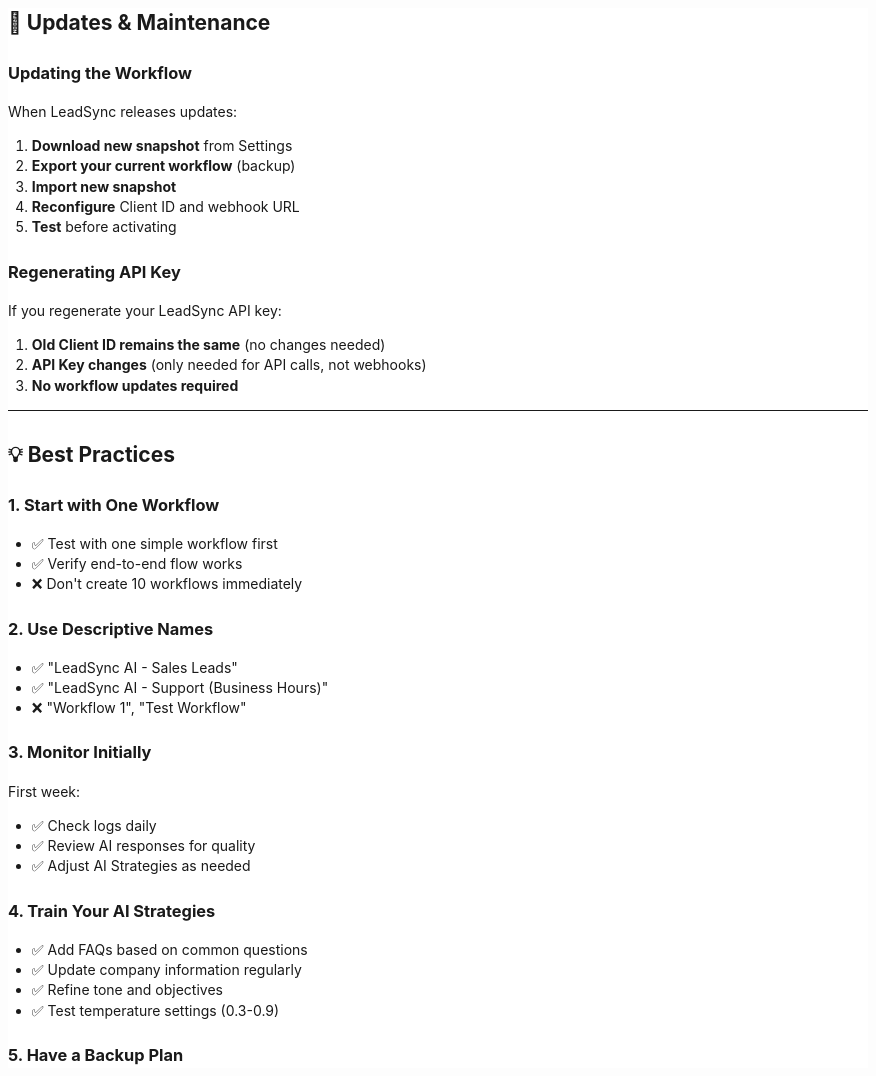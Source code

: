 
## 🔄 Updates & Maintenance

### Updating the Workflow

When LeadSync releases updates:

1. **Download new snapshot** from Settings
2. **Export your current workflow** (backup)
3. **Import new snapshot**
4. **Reconfigure** Client ID and webhook URL
5. **Test** before activating

### Regenerating API Key

If you regenerate your LeadSync API key:

1. **Old Client ID remains the same** (no changes needed)
2. **API Key changes** (only needed for API calls, not webhooks)
3. **No workflow updates required**

---

## 💡 Best Practices

### 1. Start with One Workflow

- ✅ Test with one simple workflow first
- ✅ Verify end-to-end flow works
- ❌ Don't create 10 workflows immediately

### 2. Use Descriptive Names

- ✅ "LeadSync AI - Sales Leads"
- ✅ "LeadSync AI - Support (Business Hours)"
- ❌ "Workflow 1", "Test Workflow"

### 3. Monitor Initially

First week:
- ✅ Check logs daily
- ✅ Review AI responses for quality
- ✅ Adjust AI Strategies as needed

### 4. Train Your AI Strategies

- ✅ Add FAQs based on common questions
- ✅ Update company information regularly
- ✅ Refine tone and objectives
- ✅ Test temperature settings (0.3-0.9)

### 5. Have a Backup Plan
